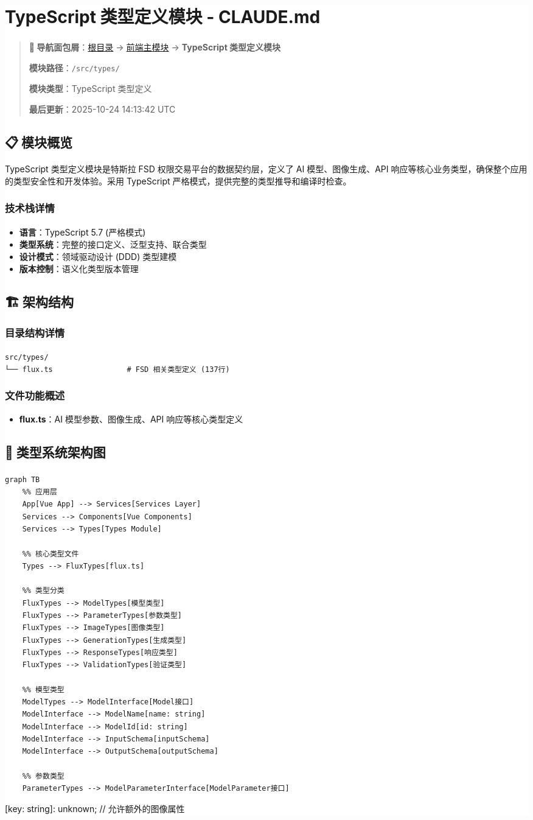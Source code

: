 # TypeScript 类型定义模块 - CLAUDE.md

> **🧭 导航面包屑**：[根目录](../../../CLAUDE.md) → [前端主模块](../CLAUDE.md) → **TypeScript 类型定义模块**
>
> **模块路径**：`/src/types/`
>
> **模块类型**：TypeScript 类型定义
>
> **最后更新**：2025-10-24 14:13:42 UTC

## 📋 模块概览

TypeScript 类型定义模块是特斯拉 FSD 权限交易平台的数据契约层，定义了 AI 模型、图像生成、API 响应等核心业务类型，确保整个应用的类型安全性和开发体验。采用 TypeScript 严格模式，提供完整的类型推导和编译时检查。

### 技术栈详情
- **语言**：TypeScript 5.7 (严格模式)
- **类型系统**：完整的接口定义、泛型支持、联合类型
- **设计模式**：领域驱动设计 (DDD) 类型建模
- **版本控制**：语义化类型版本管理

## 🏗️ 架构结构

### 目录结构详情
```
src/types/
└── flux.ts                 # FSD 相关类型定义 (137行)
```

### 文件功能概述
- **flux.ts**：AI 模型参数、图像生成、API 响应等核心类型定义

## 🎯 类型系统架构图

```mermaid
graph TB
    %% 应用层
    App[Vue App] --> Services[Services Layer]
    Services --> Components[Vue Components]
    Services --> Types[Types Module]

    %% 核心类型文件
    Types --> FluxTypes[flux.ts]

    %% 类型分类
    FluxTypes --> ModelTypes[模型类型]
    FluxTypes --> ParameterTypes[参数类型]
    FluxTypes --> ImageTypes[图像类型]
    FluxTypes --> GenerationTypes[生成类型]
    FluxTypes --> ResponseTypes[响应类型]
    FluxTypes --> ValidationTypes[验证类型]

    %% 模型类型
    ModelTypes --> ModelInterface[Model接口]
    ModelInterface --> ModelName[name: string]
    ModelInterface --> ModelId[id: string]
    ModelInterface --> InputSchema[inputSchema]
    ModelInterface --> OutputSchema[outputSchema]

    %% 参数类型
    ParameterTypes --> ModelParameterInterface[ModelParameter接口]
```

  [key: string]: unknown;                // 允许额外的图像属性